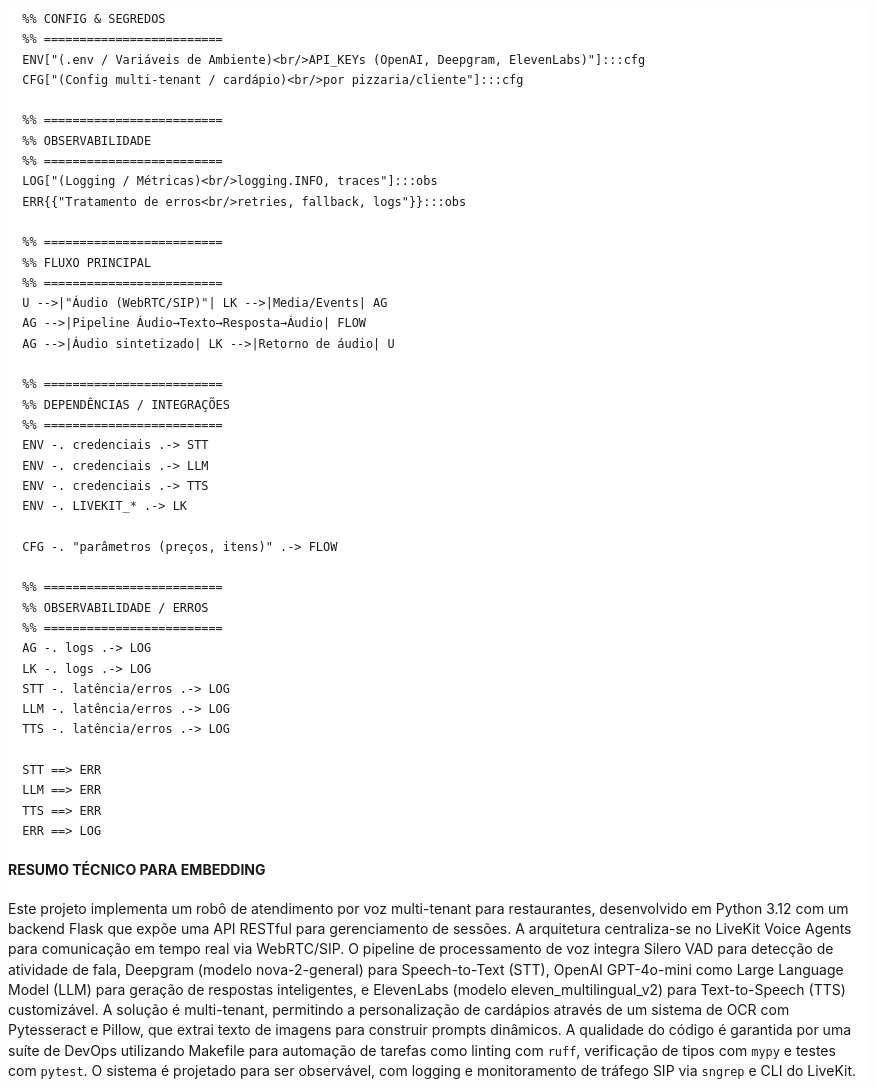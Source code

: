 ```mermaid
  %% CONFIG & SEGREDOS
  %% =========================
  ENV["(.env / Variáveis de Ambiente)<br/>API_KEYs (OpenAI, Deepgram, ElevenLabs)"]:::cfg
  CFG["(Config multi-tenant / cardápio)<br/>por pizzaria/cliente"]:::cfg

  %% =========================
  %% OBSERVABILIDADE
  %% =========================
  LOG["(Logging / Métricas)<br/>logging.INFO, traces"]:::obs
  ERR{{"Tratamento de erros<br/>retries, fallback, logs"}}:::obs

  %% =========================
  %% FLUXO PRINCIPAL
  %% =========================
  U -->|"Áudio (WebRTC/SIP)"| LK -->|Media/Events| AG
  AG -->|Pipeline Áudio→Texto→Resposta→Áudio| FLOW
  AG -->|Áudio sintetizado| LK -->|Retorno de áudio| U

  %% =========================
  %% DEPENDÊNCIAS / INTEGRAÇÕES
  %% =========================
  ENV -. credenciais .-> STT
  ENV -. credenciais .-> LLM
  ENV -. credenciais .-> TTS
  ENV -. LIVEKIT_* .-> LK

  CFG -. "parâmetros (preços, itens)" .-> FLOW

  %% =========================
  %% OBSERVABILIDADE / ERROS
  %% =========================
  AG -. logs .-> LOG
  LK -. logs .-> LOG
  STT -. latência/erros .-> LOG
  LLM -. latência/erros .-> LOG
  TTS -. latência/erros .-> LOG

  STT ==> ERR
  LLM ==> ERR
  TTS ==> ERR
  ERR ==> LOG
```


#### RESUMO TÉCNICO PARA EMBEDDING

Este projeto implementa um robô de atendimento por voz multi-tenant para restaurantes, desenvolvido em Python 3.12 com um backend Flask que expõe uma API RESTful para gerenciamento de sessões. A arquitetura centraliza-se no LiveKit Voice Agents para comunicação em tempo real via WebRTC/SIP. O pipeline de processamento de voz integra Silero VAD para detecção de atividade de fala, Deepgram (modelo nova-2-general) para Speech-to-Text (STT), OpenAI GPT-4o-mini como Large Language Model (LLM) para geração de respostas inteligentes, e ElevenLabs (modelo eleven_multilingual_v2) para Text-to-Speech (TTS) customizável. A solução é multi-tenant, permitindo a personalização de cardápios através de um sistema de OCR com Pytesseract e Pillow, que extrai texto de imagens para construir prompts dinâmicos. A qualidade do código é garantida por uma suíte de DevOps utilizando Makefile para automação de tarefas como linting com `ruff`, verificação de tipos com `mypy` e testes com `pytest`. O sistema é projetado para ser observável, com logging e monitoramento de tráfego SIP via `sngrep` e CLI do LiveKit.
